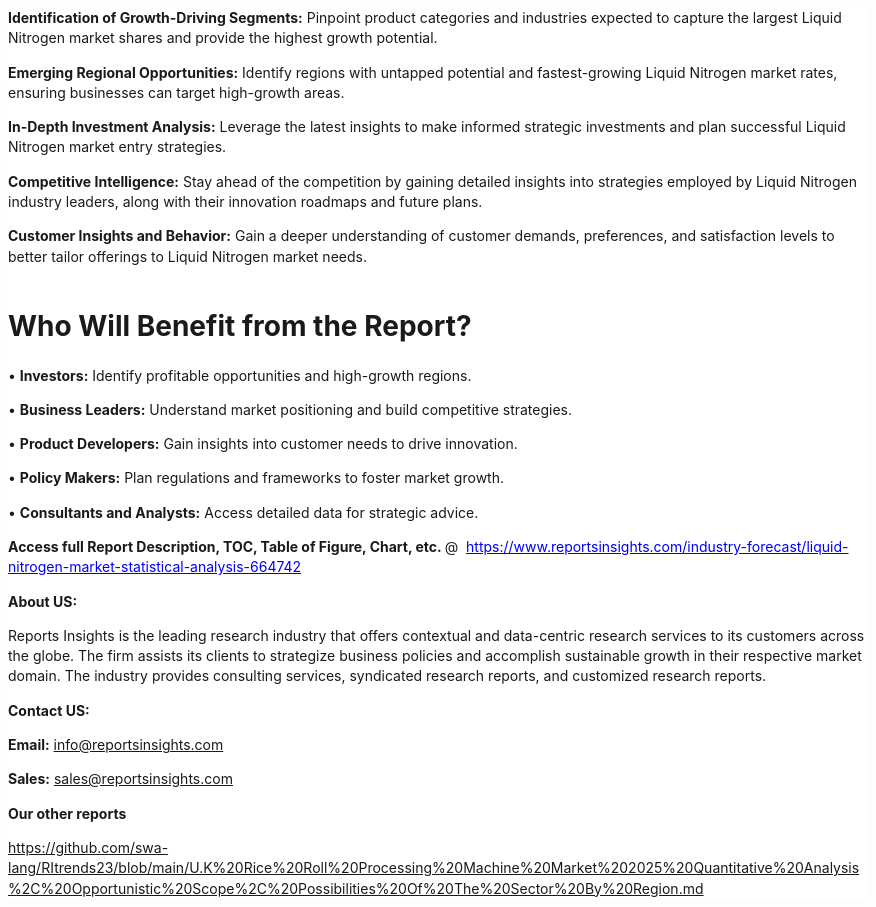 <strong>Identification of Growth-Driving Segments:</strong>
Pinpoint product categories and industries expected to capture the largest Liquid Nitrogen market shares and provide the highest growth potential.

<strong>Emerging Regional Opportunities:</strong>
Identify regions with untapped potential and fastest-growing Liquid Nitrogen market rates, ensuring businesses can target high-growth areas.

<strong>In-Depth Investment Analysis:</strong>
Leverage the latest insights to make informed strategic investments and plan successful Liquid Nitrogen market entry strategies.

<strong>Competitive Intelligence:</strong>
Stay ahead of the competition by gaining detailed insights into strategies employed by Liquid Nitrogen industry leaders, along with their innovation roadmaps and future plans.

<strong>Customer Insights and Behavior:</strong>
Gain a deeper understanding of customer demands, preferences, and satisfaction levels to better tailor offerings to Liquid Nitrogen market needs.

# <strong>Who Will Benefit from the Report?</strong>

• <strong>Investors:</strong> Identify profitable opportunities and high-growth regions.

• <strong>Business Leaders:</strong> Understand market positioning and build competitive strategies.

• <strong>Product Developers:</strong> Gain insights into customer needs to drive innovation.

• <strong>Policy Makers:</strong> Plan regulations and frameworks to foster market growth.

• <strong>Consultants and Analysts:</strong> Access detailed data for strategic advice.
</ul>
<strong>Access full Report Description, TOC, Table of Figure, Chart, etc. </strong>@  <a href=https://www.reportsinsights.com/industry-forecast/liquid-nitrogen-market-statistical-analysis-664742 style=color:#0000ff;>https://www.reportsinsights.com/industry-forecast/liquid-nitrogen-market-statistical-analysis-664742</a></font>

<strong><strong>About US</strong>:</strong>

Reports Insights is the leading research industry that offers contextual and data-centric research services to its customers across the globe. The firm assists its clients to strategize business policies and accomplish sustainable growth in their respective market domain. The industry provides consulting services, syndicated research reports, and customized research reports.

<strong>Contact US:</strong>

<p class=""""><b>Email:</b> <a href=mailto:info@reportsinsights.com>info@reportsinsights.com</a></p>
<p class=""""><b>Sales:</b> <a href=mailto:sales@reportsinsights.com>sales@reportsinsights.com</a></p>

<strong>Our other reports</strong>

<a href=https://github.com/swa-lang/RItrends23/blob/main/U.K%20Rice%20Roll%20Processing%20Machine%20Market%202025%20Quantitative%20Analysis%2C%20Opportunistic%20Scope%2C%20Possibilities%20Of%20The%20Sector%20By%20Region.md>https://github.com/swa-lang/RItrends23/blob/main/U.K%20Rice%20Roll%20Processing%20Machine%20Market%202025%20Quantitative%20Analysis%2C%20Opportunistic%20Scope%2C%20Possibilities%20Of%20The%20Sector%20By%20Region.md</a>
